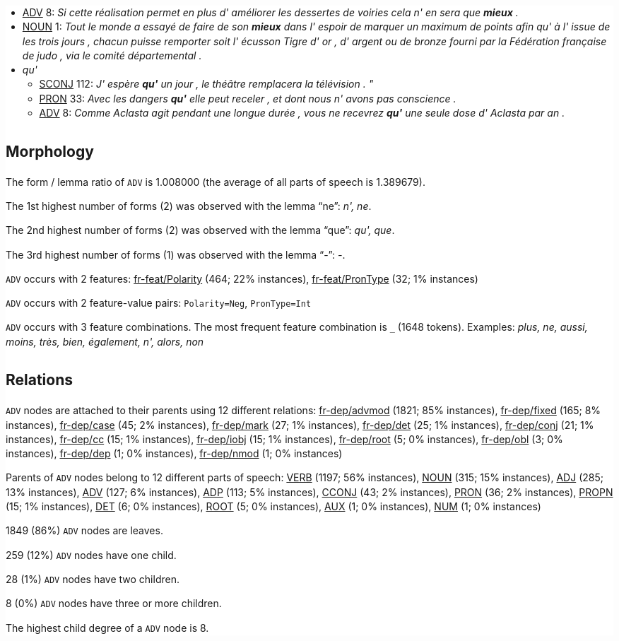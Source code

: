   * [ADV]() 8: <em>Si cette réalisation permet en plus d' améliorer les dessertes de voiries cela n' en sera que <b>mieux</b> .</em>
  * [NOUN]() 1: <em>Tout le monde a essayé de faire de son <b>mieux</b> dans l' espoir de marquer un maximum de points afin qu' à l' issue de les trois jours , chacun puisse remporter soit l' écusson Tigre d' or , d' argent ou de bronze fourni par la Fédération française de judo , via le comité départemental .</em>
* <em>qu'</em>
  * [SCONJ]() 112: <em>J' espère <b>qu'</b> un jour , le théâtre remplacera la télévision . "</em>
  * [PRON]() 33: <em>Avec les dangers <b>qu'</b> elle peut receler , et dont nous n' avons pas conscience .</em>
  * [ADV]() 8: <em>Comme Aclasta agit pendant une longue durée , vous ne recevrez <b>qu'</b> une seule dose d' Aclasta par an .</em>

## Morphology

The form / lemma ratio of `ADV` is 1.008000 (the average of all parts of speech is 1.389679).

The 1st highest number of forms (2) was observed with the lemma “ne”: <em>n', ne</em>.

The 2nd highest number of forms (2) was observed with the lemma “que”: <em>qu', que</em>.

The 3rd highest number of forms (1) was observed with the lemma “-”: <em>-</em>.

`ADV` occurs with 2 features: [fr-feat/Polarity]() (464; 22% instances), [fr-feat/PronType]() (32; 1% instances)

`ADV` occurs with 2 feature-value pairs: `Polarity=Neg`, `PronType=Int`

`ADV` occurs with 3 feature combinations.
The most frequent feature combination is `_` (1648 tokens).
Examples: <em>plus, ne, aussi, moins, très, bien, également, n', alors, non</em>


## Relations

`ADV` nodes are attached to their parents using 12 different relations: [fr-dep/advmod]() (1821; 85% instances), [fr-dep/fixed]() (165; 8% instances), [fr-dep/case]() (45; 2% instances), [fr-dep/mark]() (27; 1% instances), [fr-dep/det]() (25; 1% instances), [fr-dep/conj]() (21; 1% instances), [fr-dep/cc]() (15; 1% instances), [fr-dep/iobj]() (15; 1% instances), [fr-dep/root]() (5; 0% instances), [fr-dep/obl]() (3; 0% instances), [fr-dep/dep]() (1; 0% instances), [fr-dep/nmod]() (1; 0% instances)

Parents of `ADV` nodes belong to 12 different parts of speech: [VERB]() (1197; 56% instances), [NOUN]() (315; 15% instances), [ADJ]() (285; 13% instances), [ADV]() (127; 6% instances), [ADP]() (113; 5% instances), [CCONJ]() (43; 2% instances), [PRON]() (36; 2% instances), [PROPN]() (15; 1% instances), [DET]() (6; 0% instances), [ROOT]() (5; 0% instances), [AUX]() (1; 0% instances), [NUM]() (1; 0% instances)

1849 (86%) `ADV` nodes are leaves.

259 (12%) `ADV` nodes have one child.

28 (1%) `ADV` nodes have two children.

8 (0%) `ADV` nodes have three or more children.

The highest child degree of a `ADV` node is 8.
